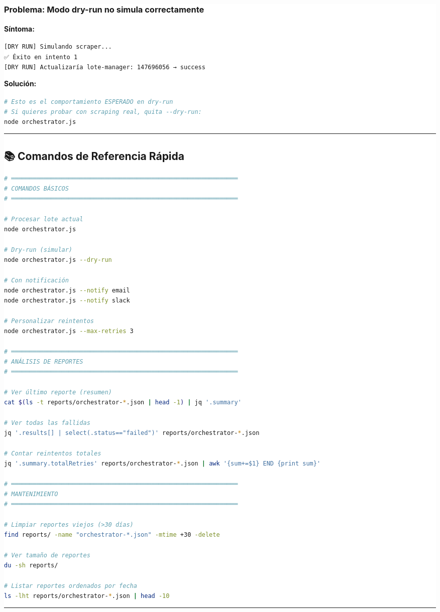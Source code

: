 ### **Problema: Modo dry-run no simula correctamente**

**Síntoma:**
```
[DRY RUN] Simulando scraper...
✅ Éxito en intento 1
[DRY RUN] Actualizaría lote-manager: 147696056 → success
```

**Solución:**
```bash
# Esto es el comportamiento ESPERADO en dry-run
# Si quieres probar con scraping real, quita --dry-run:
node orchestrator.js
```

---

## 📚 Comandos de Referencia Rápida

```bash
# ═══════════════════════════════════════════════════════════════
# COMANDOS BÁSICOS
# ═══════════════════════════════════════════════════════════════

# Procesar lote actual
node orchestrator.js

# Dry-run (simular)
node orchestrator.js --dry-run

# Con notificación
node orchestrator.js --notify email
node orchestrator.js --notify slack

# Personalizar reintentos
node orchestrator.js --max-retries 3

# ═══════════════════════════════════════════════════════════════
# ANÁLISIS DE REPORTES
# ═══════════════════════════════════════════════════════════════

# Ver último reporte (resumen)
cat $(ls -t reports/orchestrator-*.json | head -1) | jq '.summary'

# Ver todas las fallidas
jq '.results[] | select(.status=="failed")' reports/orchestrator-*.json

# Contar reintentos totales
jq '.summary.totalRetries' reports/orchestrator-*.json | awk '{sum+=$1} END {print sum}'

# ═══════════════════════════════════════════════════════════════
# MANTENIMIENTO
# ═══════════════════════════════════════════════════════════════

# Limpiar reportes viejos (>30 días)
find reports/ -name "orchestrator-*.json" -mtime +30 -delete

# Ver tamaño de reportes
du -sh reports/

# Listar reportes ordenados por fecha
ls -lht reports/orchestrator-*.json | head -10
```

---